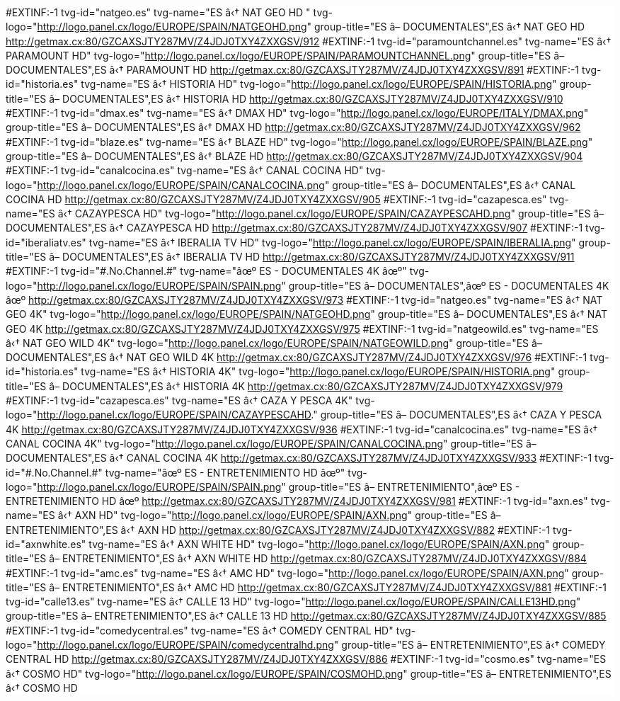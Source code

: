 #EXTINF:-1 tvg-id="natgeo.es" tvg-name="ES â‹† NAT GEO HD " tvg-logo="http://logo.panel.cx/logo/EUROPE/SPAIN/NATGEOHD.png" group-title="ES â– DOCUMENTALES",ES â‹† NAT GEO HD 
http://getmax.cx:80/GZCAXSJTY287MV/Z4JDJ0TXY4ZXXGSV/912
#EXTINF:-1 tvg-id="paramountchannel.es" tvg-name="ES â‹† PARAMOUNT HD" tvg-logo="http://logo.panel.cx/logo/EUROPE/SPAIN/PARAMOUNTCHANNEL.png" group-title="ES â– DOCUMENTALES",ES â‹† PARAMOUNT HD
http://getmax.cx:80/GZCAXSJTY287MV/Z4JDJ0TXY4ZXXGSV/891
#EXTINF:-1 tvg-id="historia.es" tvg-name="ES â‹† HISTORIA HD" tvg-logo="http://logo.panel.cx/logo/EUROPE/SPAIN/HISTORIA.png" group-title="ES â– DOCUMENTALES",ES â‹† HISTORIA HD
http://getmax.cx:80/GZCAXSJTY287MV/Z4JDJ0TXY4ZXXGSV/910
#EXTINF:-1 tvg-id="dmax.es" tvg-name="ES â‹† DMAX HD" tvg-logo="http://logo.panel.cx/logo/EUROPE/ITALY/DMAX.png" group-title="ES â– DOCUMENTALES",ES â‹† DMAX HD
http://getmax.cx:80/GZCAXSJTY287MV/Z4JDJ0TXY4ZXXGSV/962
#EXTINF:-1 tvg-id="blaze.es" tvg-name="ES â‹† BLAZE HD" tvg-logo="http://logo.panel.cx/logo/EUROPE/SPAIN/BLAZE.png" group-title="ES â– DOCUMENTALES",ES â‹† BLAZE HD
http://getmax.cx:80/GZCAXSJTY287MV/Z4JDJ0TXY4ZXXGSV/904
#EXTINF:-1 tvg-id="canalcocina.es" tvg-name="ES â‹† CANAL COCINA HD" tvg-logo="http://logo.panel.cx/logo/EUROPE/SPAIN/CANALCOCINA.png" group-title="ES â– DOCUMENTALES",ES â‹† CANAL COCINA HD
http://getmax.cx:80/GZCAXSJTY287MV/Z4JDJ0TXY4ZXXGSV/905
#EXTINF:-1 tvg-id="cazapesca.es" tvg-name="ES â‹† CAZAYPESCA HD" tvg-logo="http://logo.panel.cx/logo/EUROPE/SPAIN/CAZAYPESCAHD.png" group-title="ES â– DOCUMENTALES",ES â‹† CAZAYPESCA HD
http://getmax.cx:80/GZCAXSJTY287MV/Z4JDJ0TXY4ZXXGSV/907
#EXTINF:-1 tvg-id="iberaliatv.es" tvg-name="ES â‹† IBERALIA TV HD" tvg-logo="http://logo.panel.cx/logo/EUROPE/SPAIN/IBERALIA.png" group-title="ES â– DOCUMENTALES",ES â‹† IBERALIA TV HD
http://getmax.cx:80/GZCAXSJTY287MV/Z4JDJ0TXY4ZXXGSV/911
#EXTINF:-1 tvg-id="#.No.Channel.#" tvg-name="âœº ES - DOCUMENTALES 4K âœº" tvg-logo="http://logo.panel.cx/logo/EUROPE/SPAIN/SPAIN.png" group-title="ES â– DOCUMENTALES",âœº ES - DOCUMENTALES 4K âœº
http://getmax.cx:80/GZCAXSJTY287MV/Z4JDJ0TXY4ZXXGSV/973
#EXTINF:-1 tvg-id="natgeo.es" tvg-name="ES â‹† NAT GEO 4K" tvg-logo="http://logo.panel.cx/logo/EUROPE/SPAIN/NATGEOHD.png" group-title="ES â– DOCUMENTALES",ES â‹† NAT GEO 4K
http://getmax.cx:80/GZCAXSJTY287MV/Z4JDJ0TXY4ZXXGSV/975
#EXTINF:-1 tvg-id="natgeowild.es" tvg-name="ES â‹† NAT GEO WILD 4K" tvg-logo="http://logo.panel.cx/logo/EUROPE/SPAIN/NATGEOWILD.png" group-title="ES â– DOCUMENTALES",ES â‹† NAT GEO WILD 4K
http://getmax.cx:80/GZCAXSJTY287MV/Z4JDJ0TXY4ZXXGSV/976
#EXTINF:-1 tvg-id="historia.es" tvg-name="ES â‹† HISTORIA 4K" tvg-logo="http://logo.panel.cx/logo/EUROPE/SPAIN/HISTORIA.png" group-title="ES â– DOCUMENTALES",ES â‹† HISTORIA 4K
http://getmax.cx:80/GZCAXSJTY287MV/Z4JDJ0TXY4ZXXGSV/979
#EXTINF:-1 tvg-id="cazapesca.es" tvg-name="ES â‹† CAZA Y PESCA 4K" tvg-logo="http://logo.panel.cx/logo/EUROPE/SPAIN/CAZAYPESCAHD." group-title="ES â– DOCUMENTALES",ES â‹† CAZA Y PESCA 4K
http://getmax.cx:80/GZCAXSJTY287MV/Z4JDJ0TXY4ZXXGSV/936
#EXTINF:-1 tvg-id="canalcocina.es" tvg-name="ES â‹† CANAL COCINA 4K" tvg-logo="http://logo.panel.cx/logo/EUROPE/SPAIN/CANALCOCINA.png" group-title="ES â– DOCUMENTALES",ES â‹† CANAL COCINA 4K
http://getmax.cx:80/GZCAXSJTY287MV/Z4JDJ0TXY4ZXXGSV/933
#EXTINF:-1 tvg-id="#.No.Channel.#" tvg-name="âœº ES - ENTRETENIMIENTO HD âœº" tvg-logo="http://logo.panel.cx/logo/EUROPE/SPAIN/SPAIN.png" group-title="ES â– ENTRETENIMIENTO",âœº ES - ENTRETENIMIENTO HD âœº
http://getmax.cx:80/GZCAXSJTY287MV/Z4JDJ0TXY4ZXXGSV/981
#EXTINF:-1 tvg-id="axn.es" tvg-name="ES â‹† AXN HD" tvg-logo="http://logo.panel.cx/logo/EUROPE/SPAIN/AXN.png" group-title="ES â– ENTRETENIMIENTO",ES â‹† AXN HD
http://getmax.cx:80/GZCAXSJTY287MV/Z4JDJ0TXY4ZXXGSV/882
#EXTINF:-1 tvg-id="axnwhite.es" tvg-name="ES â‹† AXN WHITE HD" tvg-logo="http://logo.panel.cx/logo/EUROPE/SPAIN/AXN.png" group-title="ES â– ENTRETENIMIENTO",ES â‹† AXN WHITE HD
http://getmax.cx:80/GZCAXSJTY287MV/Z4JDJ0TXY4ZXXGSV/884
#EXTINF:-1 tvg-id="amc.es" tvg-name="ES â‹† AMC HD" tvg-logo="http://logo.panel.cx/logo/EUROPE/SPAIN/AXN.png" group-title="ES â– ENTRETENIMIENTO",ES â‹† AMC HD
http://getmax.cx:80/GZCAXSJTY287MV/Z4JDJ0TXY4ZXXGSV/881
#EXTINF:-1 tvg-id="calle13.es" tvg-name="ES â‹† CALLE 13 HD" tvg-logo="http://logo.panel.cx/logo/EUROPE/SPAIN/CALLE13HD.png" group-title="ES â– ENTRETENIMIENTO",ES â‹† CALLE 13 HD
http://getmax.cx:80/GZCAXSJTY287MV/Z4JDJ0TXY4ZXXGSV/885
#EXTINF:-1 tvg-id="comedycentral.es" tvg-name="ES â‹† COMEDY CENTRAL HD" tvg-logo="http://logo.panel.cx/logo/EUROPE/SPAIN/comedycentralhd.png" group-title="ES â– ENTRETENIMIENTO",ES â‹† COMEDY CENTRAL HD
http://getmax.cx:80/GZCAXSJTY287MV/Z4JDJ0TXY4ZXXGSV/886
#EXTINF:-1 tvg-id="cosmo.es" tvg-name="ES â‹† COSMO HD" tvg-logo="http://logo.panel.cx/logo/EUROPE/SPAIN/COSMOHD.png" group-title="ES â– ENTRETENIMIENTO",ES â‹† COSMO HD